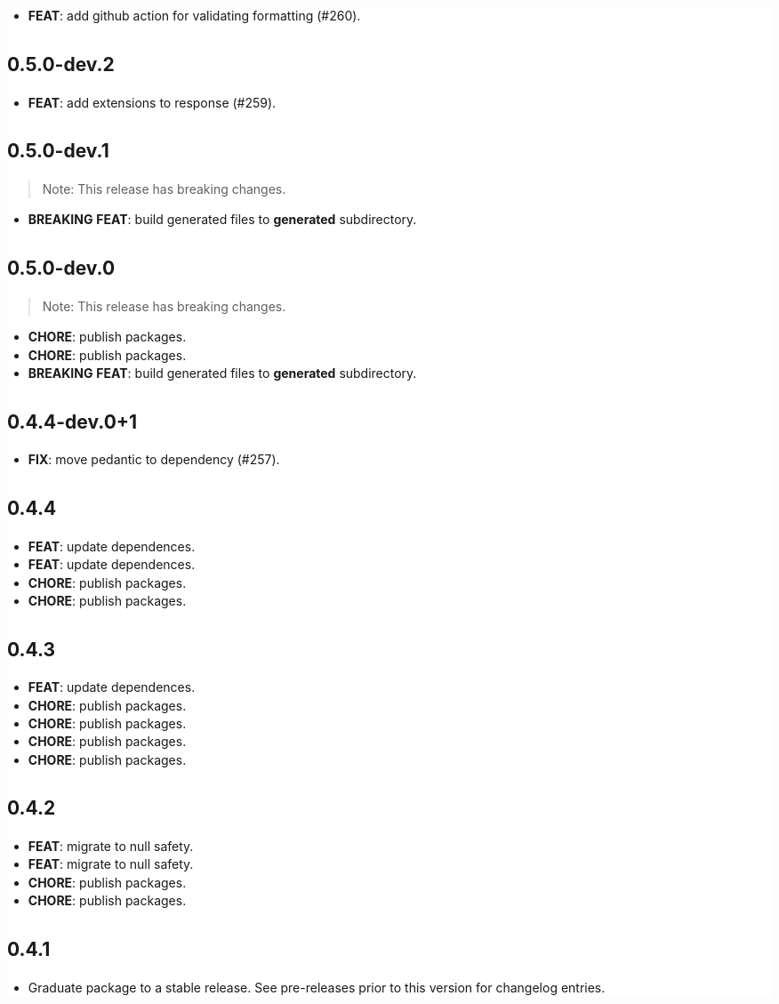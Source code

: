  - **FEAT**: add github action for validating formatting (#260).

## 0.5.0-dev.2

 - **FEAT**: add extensions to response (#259).

## 0.5.0-dev.1

> Note: This release has breaking changes.

 - **BREAKING** **FEAT**: build generated files to __generated__ subdirectory.

## 0.5.0-dev.0

> Note: This release has breaking changes.

 - **CHORE**: publish packages.
 - **CHORE**: publish packages.
 - **BREAKING** **FEAT**: build generated files to __generated__ subdirectory.

## 0.4.4-dev.0+1

 - **FIX**: move pedantic to dependency (#257).

## 0.4.4

 - **FEAT**: update dependences.
 - **FEAT**: update dependences.
 - **CHORE**: publish packages.
 - **CHORE**: publish packages.

## 0.4.3

 - **FEAT**: update dependences.
 - **CHORE**: publish packages.
 - **CHORE**: publish packages.
 - **CHORE**: publish packages.
 - **CHORE**: publish packages.

## 0.4.2

 - **FEAT**: migrate to null safety.
 - **FEAT**: migrate to null safety.
 - **CHORE**: publish packages.
 - **CHORE**: publish packages.

## 0.4.1

 - Graduate package to a stable release. See pre-releases prior to this version for changelog entries.
